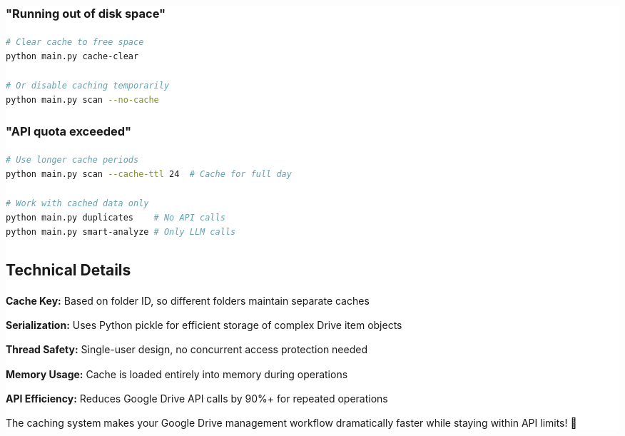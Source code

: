 ### "Running out of disk space"
```bash  
# Clear cache to free space
python main.py cache-clear

# Or disable caching temporarily
python main.py scan --no-cache
```

### "API quota exceeded"
```bash
# Use longer cache periods
python main.py scan --cache-ttl 24  # Cache for full day

# Work with cached data only
python main.py duplicates    # No API calls
python main.py smart-analyze # Only LLM calls
```

## Technical Details

**Cache Key:** Based on folder ID, so different folders maintain separate caches

**Serialization:** Uses Python pickle for efficient storage of complex Drive item objects  

**Thread Safety:** Single-user design, no concurrent access protection needed

**Memory Usage:** Cache is loaded entirely into memory during operations

**API Efficiency:** Reduces Google Drive API calls by 90%+ for repeated operations

The caching system makes your Google Drive management workflow dramatically faster while staying within API limits! 🚀